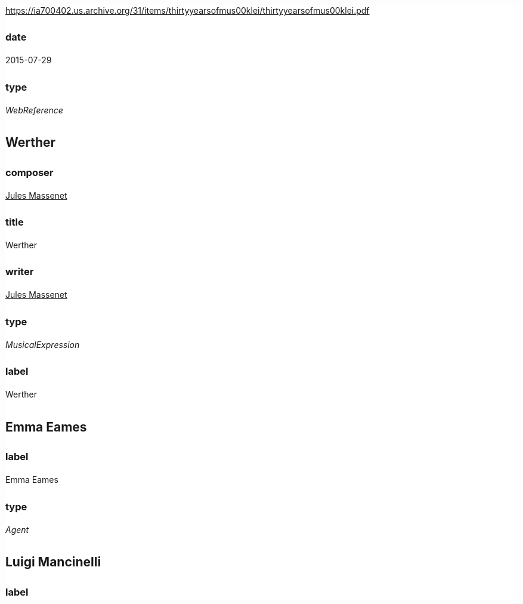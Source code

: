 
https://ia700402.us.archive.org/31/items/thirtyyearsofmus00klei/thirtyyearsofmus00klei.pdf

### date


2015-07-29

### type


*WebReference*

## Werther

### composer


[Jules Massenet](#Jules-Massenet)

### title


Werther

### writer


[Jules Massenet](#Jules-Massenet)

### type


*MusicalExpression*

### label


Werther

## Emma Eames

### label


Emma Eames

### type


*Agent*

## Luigi Mancinelli

### label
